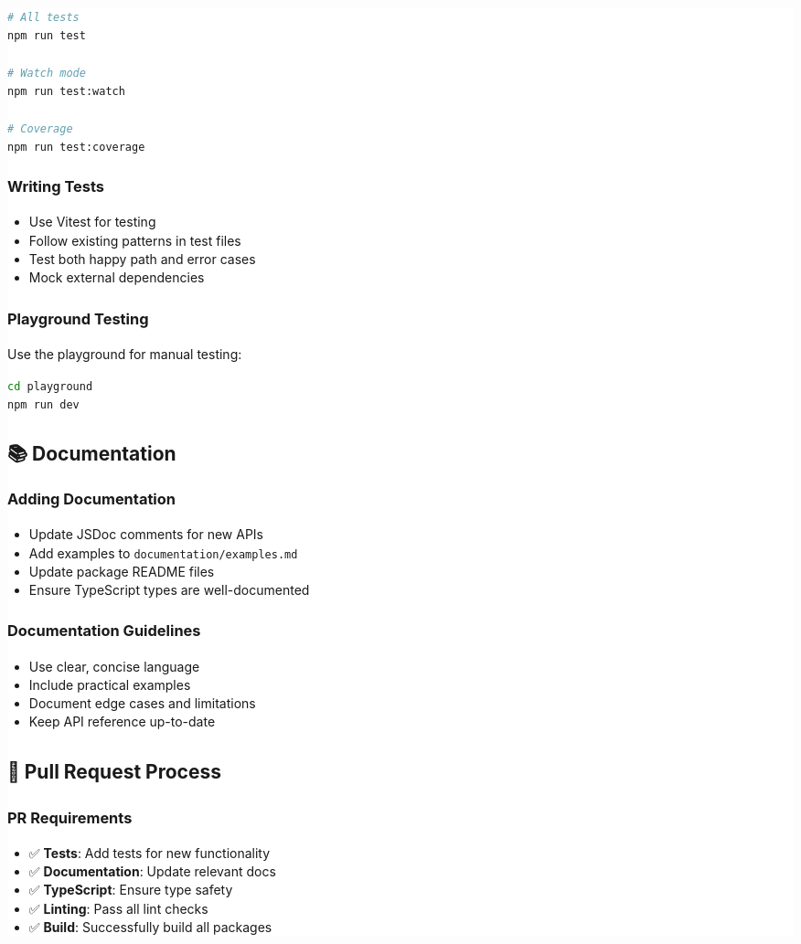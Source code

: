 ```bash
# All tests
npm run test

# Watch mode
npm run test:watch

# Coverage
npm run test:coverage
```

### Writing Tests

- Use Vitest for testing
- Follow existing patterns in test files
- Test both happy path and error cases
- Mock external dependencies

### Playground Testing

Use the playground for manual testing:

```bash
cd playground
npm run dev
```

## 📚 Documentation

### Adding Documentation

- Update JSDoc comments for new APIs
- Add examples to `documentation/examples.md`
- Update package README files
- Ensure TypeScript types are well-documented

### Documentation Guidelines

- Use clear, concise language
- Include practical examples
- Document edge cases and limitations
- Keep API reference up-to-date

## 🤝 Pull Request Process

### PR Requirements

- ✅ **Tests**: Add tests for new functionality
- ✅ **Documentation**: Update relevant docs
- ✅ **TypeScript**: Ensure type safety
- ✅ **Linting**: Pass all lint checks
- ✅ **Build**: Successfully build all packages

